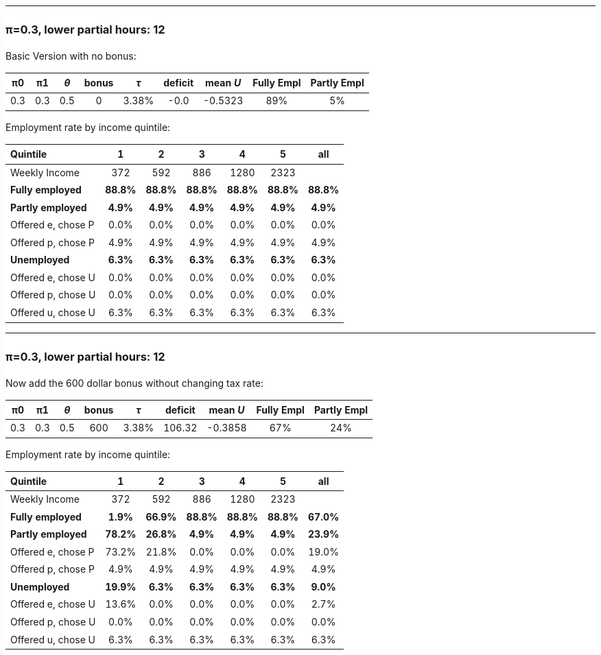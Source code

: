 
---


### π=0.3, lower partial hours: 12

Basic Version with no bonus:

| π0 | π1 | $\theta$ | bonus | $\tau$ | deficit | mean $U$ | Fully Empl | Partly Empl |
|:-:|:-:|:-:|:-:|:-:|:-:|:-:|:-:|:-:|
| 0.3 | 0.3 | 0.5 | 0 | 3.38% | -0.0 | -0.5323 | 89% | 5% |

Employment rate by income quintile:

| Quintile | 1 | 2 | 3 | 4 | 5 | all |
|:--|:-:|:-:|:-:|:-:|:-:|:-:|
| Weekly Income  | 372 | 592 | 886 | 1280 | 2323 |  |
| **Fully employed**  | **88.8%** | **88.8%** | **88.8%** | **88.8%** | **88.8%** | **88.8%** |
| **Partly employed**  | **4.9%** | **4.9%** | **4.9%** | **4.9%** | **4.9%** | **4.9%** |
| Offered e, chose P  | 0.0% | 0.0% | 0.0% | 0.0% | 0.0% | 0.0% |
| Offered p, chose P  | 4.9% | 4.9% | 4.9% | 4.9% | 4.9% | 4.9% |
| **Unemployed**  | **6.3%** | **6.3%** | **6.3%** | **6.3%** | **6.3%** | **6.3%** |
| Offered e, chose U  | 0.0% | 0.0% | 0.0% | 0.0% | 0.0% | 0.0% |
| Offered p, chose U  | 0.0% | 0.0% | 0.0% | 0.0% | 0.0% | 0.0% |
| Offered u, chose U  | 6.3% | 6.3% | 6.3% | 6.3% | 6.3% | 6.3% |


---


### π=0.3, lower partial hours: 12

Now add the 600 dollar bonus without changing tax rate:

| π0 | π1 | $\theta$ | bonus | $\tau$ | deficit | mean $U$ | Fully Empl | Partly Empl |
|:-:|:-:|:-:|:-:|:-:|:-:|:-:|:-:|:-:|
| 0.3 | 0.3 | 0.5 | 600 | 3.38% | 106.32 | -0.3858 | 67% | 24% |

Employment rate by income quintile:

| Quintile | 1 | 2 | 3 | 4 | 5 | all |
|:--|:-:|:-:|:-:|:-:|:-:|:-:|
| Weekly Income  | 372 | 592 | 886 | 1280 | 2323 |  |
| **Fully employed**  | **1.9%** | **66.9%** | **88.8%** | **88.8%** | **88.8%** | **67.0%** |
| **Partly employed**  | **78.2%** | **26.8%** | **4.9%** | **4.9%** | **4.9%** | **23.9%** |
| Offered e, chose P  | 73.2% | 21.8% | 0.0% | 0.0% | 0.0% | 19.0% |
| Offered p, chose P  | 4.9% | 4.9% | 4.9% | 4.9% | 4.9% | 4.9% |
| **Unemployed**  | **19.9%** | **6.3%** | **6.3%** | **6.3%** | **6.3%** | **9.0%** |
| Offered e, chose U  | 13.6% | 0.0% | 0.0% | 0.0% | 0.0% | 2.7% |
| Offered p, chose U  | 0.0% | 0.0% | 0.0% | 0.0% | 0.0% | 0.0% |
| Offered u, chose U  | 6.3% | 6.3% | 6.3% | 6.3% | 6.3% | 6.3% |
